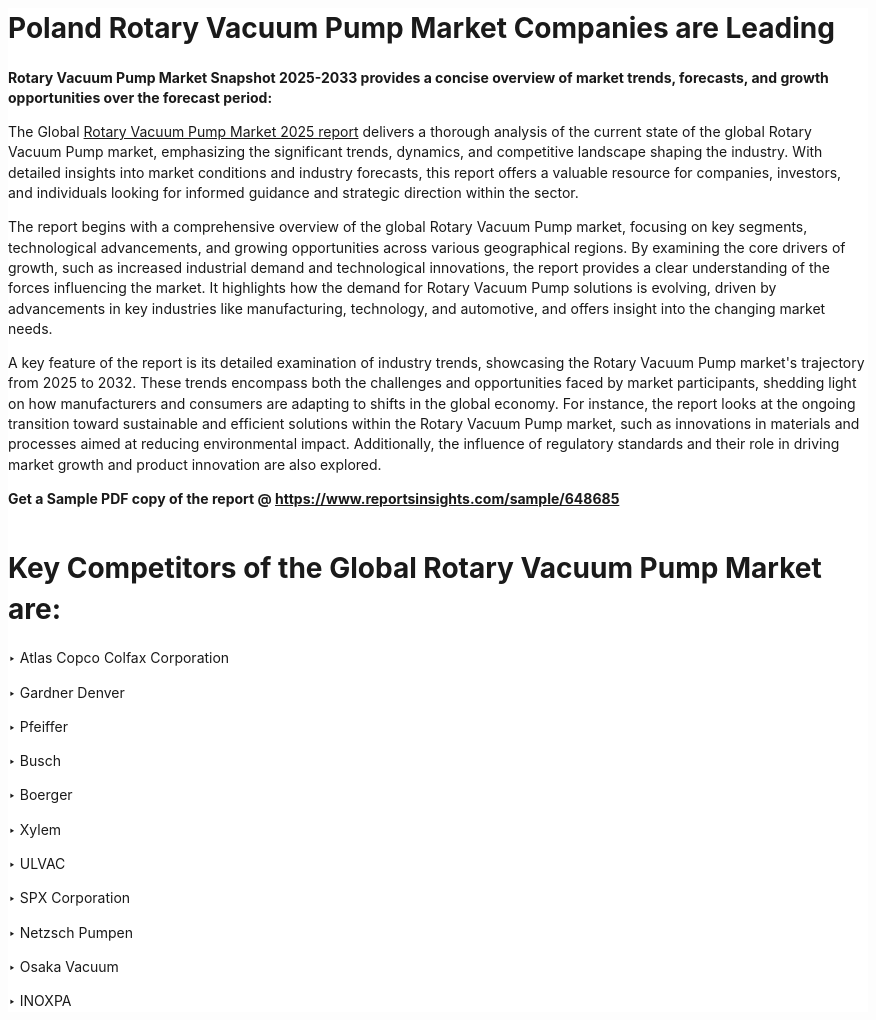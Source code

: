 # Poland Rotary Vacuum Pump Market Companies are Leading

<strong>Rotary Vacuum Pump Market Snapshot 2025-2033 provides a concise overview of market trends, forecasts, and growth opportunities over the forecast period:</strong>

The Global <a href=https://www.reportsinsights.com/sample/648685>Rotary Vacuum Pump Market 2025 report</a> delivers a thorough analysis of the current state of the global Rotary Vacuum Pump market, emphasizing the significant trends, dynamics, and competitive landscape shaping the industry. With detailed insights into market conditions and industry forecasts, this report offers a valuable resource for companies, investors, and individuals looking for informed guidance and strategic direction within the sector.

The report begins with a comprehensive overview of the global Rotary Vacuum Pump market, focusing on key segments, technological advancements, and growing opportunities across various geographical regions. By examining the core drivers of growth, such as increased industrial demand and technological innovations, the report provides a clear understanding of the forces influencing the market. It highlights how the demand for Rotary Vacuum Pump solutions is evolving, driven by advancements in key industries like manufacturing, technology, and automotive, and offers insight into the changing market needs.

A key feature of the report is its detailed examination of industry trends, showcasing the Rotary Vacuum Pump market's trajectory from 2025 to 2032. These trends encompass both the challenges and opportunities faced by market participants, shedding light on how manufacturers and consumers are adapting to shifts in the global economy. For instance, the report looks at the ongoing transition toward sustainable and efficient solutions within the Rotary Vacuum Pump market, such as innovations in materials and processes aimed at reducing environmental impact. Additionally, the influence of regulatory standards and their role in driving market growth and product innovation are also explored.

<strong>Get a Sample PDF copy of the report @ <a href=https://www.reportsinsights.com/sample/648685>https://www.reportsinsights.com/sample/648685</a></strong>

# <strong>Key Competitors of the Global Rotary Vacuum Pump Market are:</strong>

‣ Atlas Copco Colfax Corporation

‣ Gardner Denver

‣ Pfeiffer

‣ Busch

‣ Boerger

‣ Xylem

‣ ULVAC

‣ SPX Corporation

‣ Netzsch Pumpen

‣ Osaka Vacuum

‣ INOXPA
